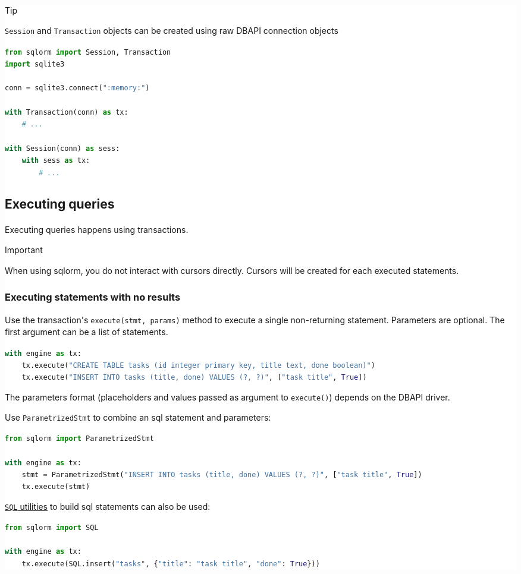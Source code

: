 > [!TIP]
> `Session` and `Transaction` objects can be created using raw DBAPI connection objects
>
> ```python
> from sqlorm import Session, Transaction
> import sqlite3
>
> conn = sqlite3.connect(":memory:")
>
> with Transaction(conn) as tx:
>     # ...
>
> with Session(conn) as sess:
>     with sess as tx:
>         # ...
> ```

## Executing queries

Executing queries happens using transactions.

> [!IMPORTANT]
> When using sqlorm, you do not interact with cursors directly. Cursors will be created for each executed statements.

### Executing statements with no results

Use the transaction's `execute(stmt, params)` method to execute a single non-returning statement. Parameters are optional.
The first argument can be a list of statements.

```python
with engine as tx:
    tx.execute("CREATE TABLE tasks (id integer primary key, title text, done boolean)")
    tx.execute("INSERT INTO tasks (title, done) VALUES (?, ?)", ["task title", True])
```

The parameters format (placeholders and values passed as argument to `execute()`) depends on the DBAPI driver.

Use `ParametrizedStmt` to combine an sql statement and parameters:

```python
from sqlorm import ParametrizedStmt

with engine as tx:
    stmt = ParametrizedStmt("INSERT INTO tasks (title, done) VALUES (?, ?)", ["task title", True])
    tx.execute(stmt)
```

[`SQL` utilities](#sql-utilities) to build sql statements can also be used:

```python
from sqlorm import SQL

with engine as tx:
    tx.execute(SQL.insert("tasks", {"title": "task title", "done": True}))
```
